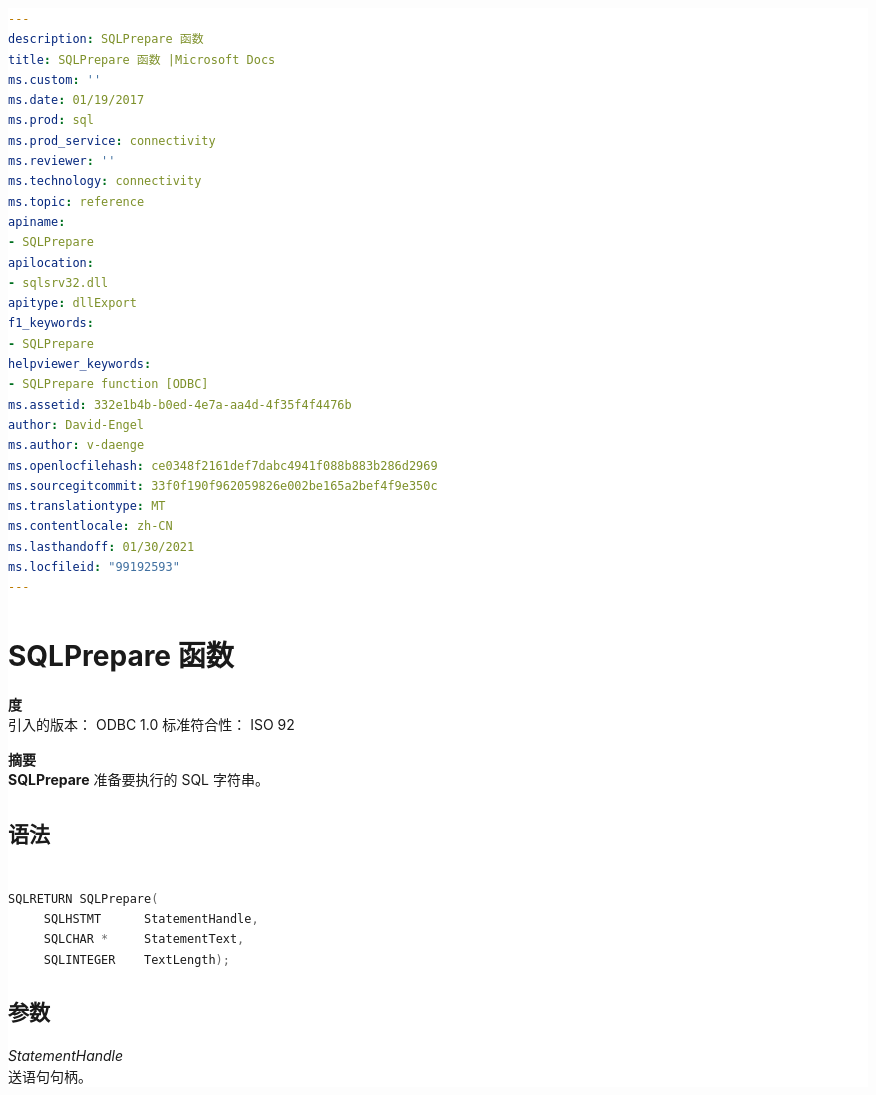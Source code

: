 ```yaml
---
description: SQLPrepare 函数
title: SQLPrepare 函数 |Microsoft Docs
ms.custom: ''
ms.date: 01/19/2017
ms.prod: sql
ms.prod_service: connectivity
ms.reviewer: ''
ms.technology: connectivity
ms.topic: reference
apiname:
- SQLPrepare
apilocation:
- sqlsrv32.dll
apitype: dllExport
f1_keywords:
- SQLPrepare
helpviewer_keywords:
- SQLPrepare function [ODBC]
ms.assetid: 332e1b4b-b0ed-4e7a-aa4d-4f35f4f4476b
author: David-Engel
ms.author: v-daenge
ms.openlocfilehash: ce0348f2161def7dabc4941f088b883b286d2969
ms.sourcegitcommit: 33f0f190f962059826e002be165a2bef4f9e350c
ms.translationtype: MT
ms.contentlocale: zh-CN
ms.lasthandoff: 01/30/2021
ms.locfileid: "99192593"
---
```

# <a name="sqlprepare-function"></a>SQLPrepare 函数
**度**  
 引入的版本： ODBC 1.0 标准符合性： ISO 92  
  
 **摘要**  
 **SQLPrepare** 准备要执行的 SQL 字符串。  
  
## <a name="syntax"></a>语法  
  
```cpp  
  
SQLRETURN SQLPrepare(  
     SQLHSTMT      StatementHandle,  
     SQLCHAR *     StatementText,  
     SQLINTEGER    TextLength);  
```  
  
## <a name="arguments"></a>参数  
 *StatementHandle*  
 送语句句柄。  
  